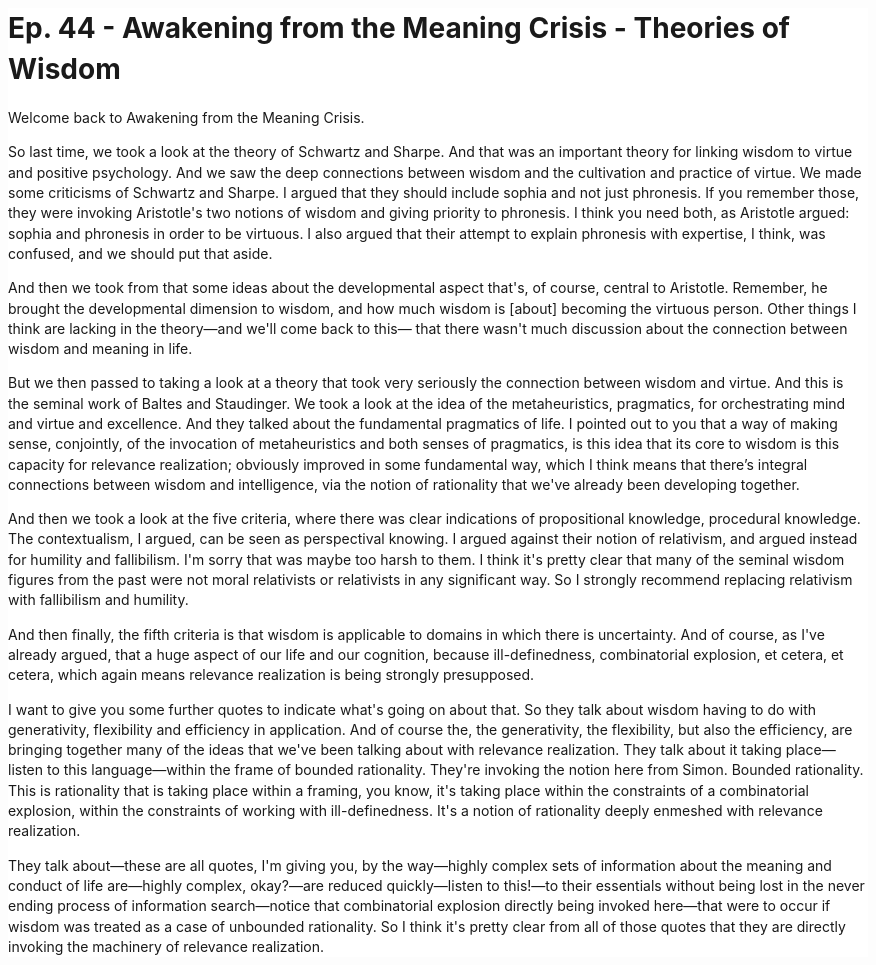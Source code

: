 # Ep. 44 - Awakening from the Meaning Crisis - Theories of Wisdom

Welcome back to Awakening from the Meaning Crisis.

So last time, we took a look at the theory of Schwartz and Sharpe. And that was an important theory for linking wisdom to virtue and positive psychology. And we saw the deep connections between wisdom and the cultivation and practice of virtue. We made some criticisms of Schwartz and Sharpe. I argued that they should include sophia and not just phronesis. If you remember those, they were invoking Aristotle's two notions of wisdom and giving priority to phronesis. I think you need both, as Aristotle argued: sophia and phronesis in order to be virtuous. I also argued that their attempt to explain phronesis with expertise, I think, was confused, and we should put that aside.

And then we took from that some ideas about the developmental aspect that's, of course, central to Aristotle. Remember, he brought the developmental dimension to wisdom, and how much wisdom is \[about\] becoming the virtuous person. Other things I think are lacking in the theory—and we'll come back to this— that there wasn't much discussion about the connection between wisdom and meaning in life.

But we then passed to taking a look at a theory that took very seriously the connection between wisdom and virtue. And this is the seminal work of Baltes and Staudinger. We took a look at the idea of the metaheuristics, pragmatics, for orchestrating mind and virtue and excellence. And they talked about the fundamental pragmatics of life. I pointed out to you that a way of making sense, conjointly, of the invocation of metaheuristics and both senses of pragmatics, is this idea that its core to wisdom is this capacity for relevance realization; obviously improved in some fundamental way, which I think means that there’s integral connections between wisdom and intelligence, via the notion of rationality that we've already been developing together.

And then we took a look at the five criteria, where there was clear indications of propositional knowledge, procedural knowledge. The contextualism, I argued, can be seen as perspectival knowing. I argued against their notion of relativism, and argued instead for humility and fallibilism. I'm sorry that was maybe too harsh to them. I think it's pretty clear that many of the seminal wisdom figures from the past were not moral relativists or relativists in any significant way. So I strongly recommend replacing relativism with fallibilism and humility.

And then finally, the fifth criteria is that wisdom is applicable to domains in which there is uncertainty. And of course, as I've already argued, that a huge aspect of our life and our cognition, because ill-definedness, combinatorial explosion, et cetera, et cetera, which again means relevance realization is being strongly presupposed.

I want to give you some further quotes to indicate what's going on about that. So they talk about wisdom having to do with generativity, flexibility and efficiency in application. And of course the, the generativity, the flexibility, but also the efficiency, are bringing together many of the ideas that we've been talking about with relevance realization. They talk about it taking place—listen to this language—within the frame of bounded rationality. They're invoking the notion here from Simon. Bounded rationality. This is rationality that is taking place within a framing, you know, it's taking place within the constraints of a combinatorial explosion, within the constraints of working with ill-definedness. It's a notion of rationality deeply enmeshed with relevance realization.

They talk about—these are all quotes, I'm giving you, by the way—highly complex sets of information about the meaning and conduct of life are—highly complex, okay?—are reduced quickly—listen to this\!—to their essentials without being lost in the never ending process of information search—notice that combinatorial explosion directly being invoked here—that were to occur if wisdom was treated as a case of unbounded rationality. So I think it's pretty clear from all of those quotes that they are directly invoking the machinery of relevance realization.
